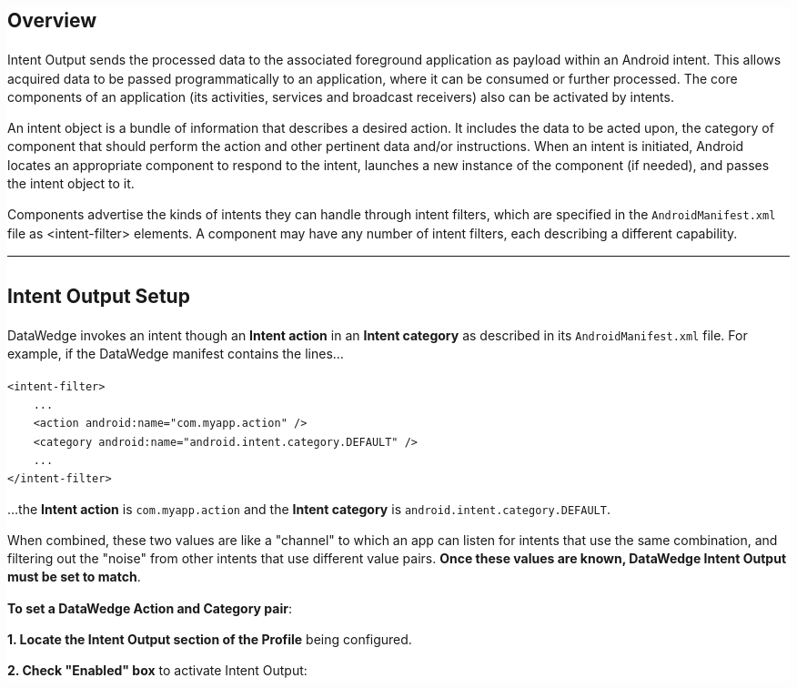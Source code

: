 <h2 id="overview">Overview</h2>
<p>Intent Output sends the processed data to the associated foreground application as payload within an Android intent. This allows acquired data to be passed programmatically to an application, where it can be consumed or further processed. The core components of an application (its activities, services and broadcast receivers) also can be activated by intents. </p>
<p>An intent object is a bundle of information that describes a desired action. It includes the data to be acted upon, the category of component that should perform the action and other pertinent data and/or instructions. When an intent is initiated, Android locates an appropriate component to respond to the intent, launches a new instance of the component (if needed), and passes the intent object to it.</p>
<p>Components advertise the kinds of intents they can handle through intent filters, which are specified in the <code>AndroidManifest.xml</code> file as &lt;intent-filter&gt; elements. A component may have any number of intent filters, each describing a different capability. </p>
<hr />
<h2 id="intentoutputsetup">Intent Output Setup</h2>
<p>DataWedge invokes an intent though an <strong>Intent action</strong> in an <strong>Intent category</strong> as described in its <code>AndroidManifest.xml</code> file. For example, if the DataWedge manifest contains the lines…</p>
<pre><code>&lt;intent-filter&gt;
    ...
    &lt;action android:name="com.myapp.action" /&gt;
    &lt;category android:name="android.intent.category.DEFAULT" /&gt;
    ...
&lt;/intent-filter&gt;
</code></pre>
<p>…the <strong>Intent action</strong> is <code>com.myapp.action</code> and the <strong>Intent category</strong> is <code>android.intent.category.DEFAULT</code>.</p>
<p>When combined, these two values are like a "channel" to which an app can listen for intents that use the same combination, and filtering out the "noise" from other intents that use different value pairs. <strong>Once these values are known, DataWedge Intent Output must be set to match</strong>. </p>
<p><strong>To set a DataWedge Action and Category pair</strong>: </p>
<p><strong>&#49;. Locate the Intent Output section of the Profile</strong> being configured.</p>
<p><strong>&#50;. Check "Enabled" box</strong> to activate Intent Output:<br />